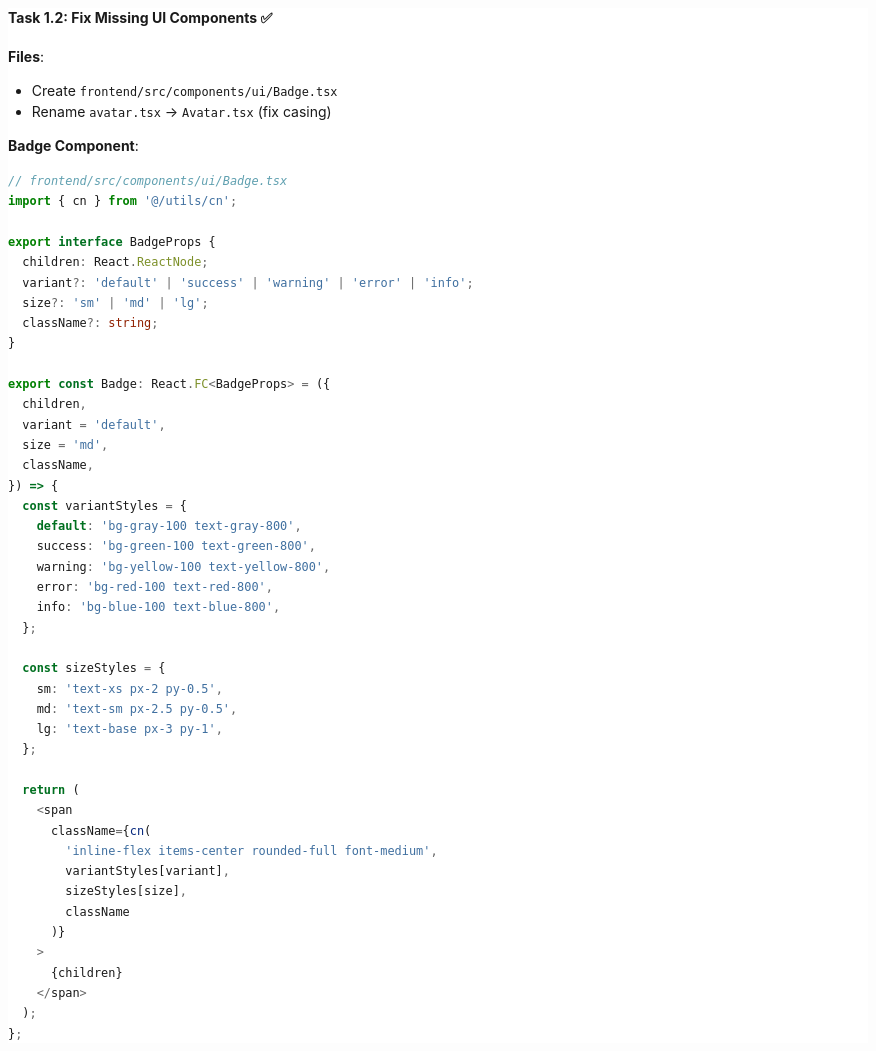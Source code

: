 #### Task 1.2: Fix Missing UI Components ✅
**Files**:
- Create `frontend/src/components/ui/Badge.tsx`
- Rename `avatar.tsx` → `Avatar.tsx` (fix casing)

**Badge Component**:
```typescript
// frontend/src/components/ui/Badge.tsx
import { cn } from '@/utils/cn';

export interface BadgeProps {
  children: React.ReactNode;
  variant?: 'default' | 'success' | 'warning' | 'error' | 'info';
  size?: 'sm' | 'md' | 'lg';
  className?: string;
}

export const Badge: React.FC<BadgeProps> = ({
  children,
  variant = 'default',
  size = 'md',
  className,
}) => {
  const variantStyles = {
    default: 'bg-gray-100 text-gray-800',
    success: 'bg-green-100 text-green-800',
    warning: 'bg-yellow-100 text-yellow-800',
    error: 'bg-red-100 text-red-800',
    info: 'bg-blue-100 text-blue-800',
  };

  const sizeStyles = {
    sm: 'text-xs px-2 py-0.5',
    md: 'text-sm px-2.5 py-0.5',
    lg: 'text-base px-3 py-1',
  };

  return (
    <span
      className={cn(
        'inline-flex items-center rounded-full font-medium',
        variantStyles[variant],
        sizeStyles[size],
        className
      )}
    >
      {children}
    </span>
  );
};
```
